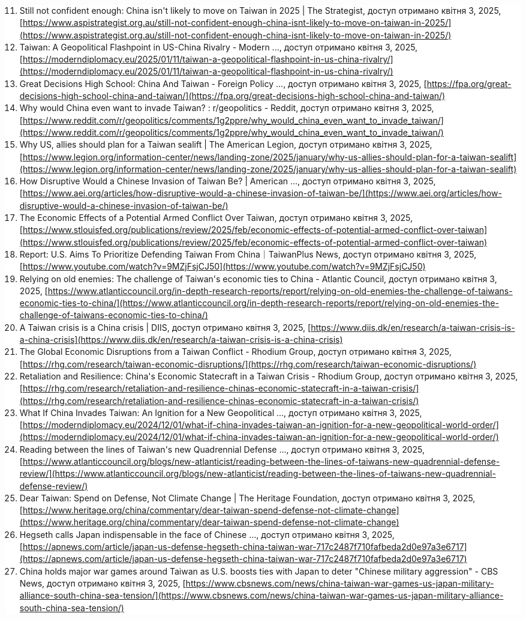 11. Still not confident enough: China isn't likely to move on Taiwan in 2025 | The Strategist, доступ отримано квітня 3, 2025, [https://www.aspistrategist.org.au/still-not-confident-enough-china-isnt-likely-to-move-on-taiwan-in-2025/](https://www.aspistrategist.org.au/still-not-confident-enough-china-isnt-likely-to-move-on-taiwan-in-2025/)
12. Taiwan: A Geopolitical Flashpoint in US-China Rivalry - Modern ..., доступ отримано квітня 3, 2025, [https://moderndiplomacy.eu/2025/01/11/taiwan-a-geopolitical-flashpoint-in-us-china-rivalry/](https://moderndiplomacy.eu/2025/01/11/taiwan-a-geopolitical-flashpoint-in-us-china-rivalry/)
13. Great Decisions High School: China And Taiwan - Foreign Policy ..., доступ отримано квітня 3, 2025, [https://fpa.org/great-decisions-high-school-china-and-taiwan/](https://fpa.org/great-decisions-high-school-china-and-taiwan/)
14. Why would China even want to invade Taiwan? : r/geopolitics - Reddit, доступ отримано квітня 3, 2025, [https://www.reddit.com/r/geopolitics/comments/1g2ppre/why_would_china_even_want_to_invade_taiwan/](https://www.reddit.com/r/geopolitics/comments/1g2ppre/why_would_china_even_want_to_invade_taiwan/)
15. Why US, allies should plan for a Taiwan sealift | The American Legion, доступ отримано квітня 3, 2025, [https://www.legion.org/information-center/news/landing-zone/2025/january/why-us-allies-should-plan-for-a-taiwan-sealift](https://www.legion.org/information-center/news/landing-zone/2025/january/why-us-allies-should-plan-for-a-taiwan-sealift)
16. How Disruptive Would a Chinese Invasion of Taiwan Be? | American ..., доступ отримано квітня 3, 2025, [https://www.aei.org/articles/how-disruptive-would-a-chinese-invasion-of-taiwan-be/](https://www.aei.org/articles/how-disruptive-would-a-chinese-invasion-of-taiwan-be/)
17. The Economic Effects of a Potential Armed Conflict Over Taiwan, доступ отримано квітня 3, 2025, [https://www.stlouisfed.org/publications/review/2025/feb/economic-effects-of-potential-armed-conflict-over-taiwan](https://www.stlouisfed.org/publications/review/2025/feb/economic-effects-of-potential-armed-conflict-over-taiwan)
18. Report: U.S. Aims To Prioritize Defending Taiwan From China｜TaiwanPlus News, доступ отримано квітня 3, 2025, [https://www.youtube.com/watch?v=9MZjFsjCJ50](https://www.youtube.com/watch?v=9MZjFsjCJ50)
19. Relying on old enemies: The challenge of Taiwan's economic ties to China - Atlantic Council, доступ отримано квітня 3, 2025, [https://www.atlanticcouncil.org/in-depth-research-reports/report/relying-on-old-enemies-the-challenge-of-taiwans-economic-ties-to-china/](https://www.atlanticcouncil.org/in-depth-research-reports/report/relying-on-old-enemies-the-challenge-of-taiwans-economic-ties-to-china/)
20. A Taiwan crisis is a China crisis | DIIS, доступ отримано квітня 3, 2025, [https://www.diis.dk/en/research/a-taiwan-crisis-is-a-china-crisis](https://www.diis.dk/en/research/a-taiwan-crisis-is-a-china-crisis)
21. The Global Economic Disruptions from a Taiwan Conflict - Rhodium Group, доступ отримано квітня 3, 2025, [https://rhg.com/research/taiwan-economic-disruptions/](https://rhg.com/research/taiwan-economic-disruptions/)
22. Retaliation and Resilience: China's Economic Statecraft in a Taiwan Crisis - Rhodium Group, доступ отримано квітня 3, 2025, [https://rhg.com/research/retaliation-and-resilience-chinas-economic-statecraft-in-a-taiwan-crisis/](https://rhg.com/research/retaliation-and-resilience-chinas-economic-statecraft-in-a-taiwan-crisis/)
23. What If China Invades Taiwan: An Ignition for a New Geopolitical ..., доступ отримано квітня 3, 2025, [https://moderndiplomacy.eu/2024/12/01/what-if-china-invades-taiwan-an-ignition-for-a-new-geopolitical-world-order/](https://moderndiplomacy.eu/2024/12/01/what-if-china-invades-taiwan-an-ignition-for-a-new-geopolitical-world-order/)
24. Reading between the lines of Taiwan's new Quadrennial Defense ..., доступ отримано квітня 3, 2025, [https://www.atlanticcouncil.org/blogs/new-atlanticist/reading-between-the-lines-of-taiwans-new-quadrennial-defense-review/](https://www.atlanticcouncil.org/blogs/new-atlanticist/reading-between-the-lines-of-taiwans-new-quadrennial-defense-review/)
25. Dear Taiwan: Spend on Defense, Not Climate Change | The Heritage Foundation, доступ отримано квітня 3, 2025, [https://www.heritage.org/china/commentary/dear-taiwan-spend-defense-not-climate-change](https://www.heritage.org/china/commentary/dear-taiwan-spend-defense-not-climate-change)
26. Hegseth calls Japan indispensable in the face of Chinese ..., доступ отримано квітня 3, 2025, [https://apnews.com/article/japan-us-defense-hegseth-china-taiwan-war-717c2487f710fafbeda2d0e97a3e6717](https://apnews.com/article/japan-us-defense-hegseth-china-taiwan-war-717c2487f710fafbeda2d0e97a3e6717)
27. China holds major war games around Taiwan as U.S. boosts ties with Japan to deter "Chinese military aggression" - CBS News, доступ отримано квітня 3, 2025, [https://www.cbsnews.com/news/china-taiwan-war-games-us-japan-military-alliance-south-china-sea-tension/](https://www.cbsnews.com/news/china-taiwan-war-games-us-japan-military-alliance-south-china-sea-tension/)